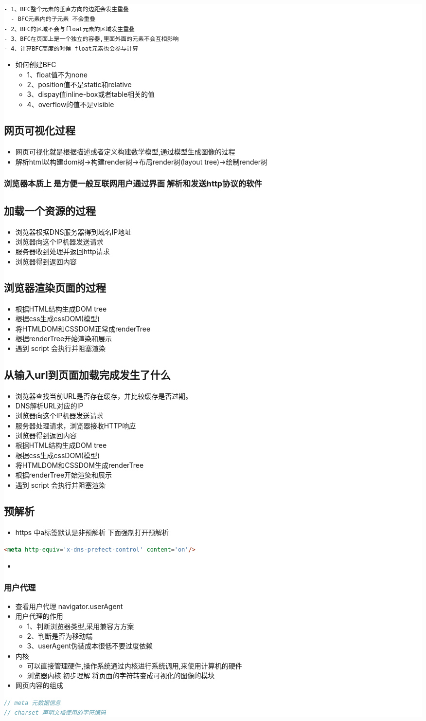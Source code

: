     - 1、BFC整个元素的垂直方向的边距会发生重叠
      - BFC元素内的子元素 不会重叠
    - 2、BFC的区域不会与float元素的区域发生重叠 
    - 3、BFC在页面上是一个独立的容器,里面外面的元素不会互相影响
    - 4、计算BFC高度的时候 float元素也会参与计算
  - 如何创建BFC
    - 1、float值不为none
    - 2、position值不是static和relative
    - 3、dispay值inline-box或者table相关的值
    - 4、overflow的值不是visible
## 网页可视化过程
- 网页可视化就是根据描述或者定义构建数学模型,通过模型生成图像的过程
- 解析html以构建dom树->构建render树->布局render树(layout tree)->绘制render树
### 浏览器本质上 是方便一般互联网用户通过界面 解析和发送http协议的软件

## 加载一个资源的过程
- 浏览器根据DNS服务器得到域名IP地址
- 浏览器向这个IP机器发送请求
- 服务器收到处理并返回http请求
- 浏览器得到返回内容

## 浏览器渲染页面的过程
- 根据HTML结构生成DOM tree
- 根据css生成cssDOM(模型)
- 将HTMLDOM和CSSDOM正常成renderTree
- 根据renderTree开始渲染和展示
- 遇到 script 会执行并阻塞渲染

## 从输入url到页面加载完成发生了什么
- 浏览器查找当前URL是否存在缓存，并比较缓存是否过期。
- DNS解析URL对应的IP
- 浏览器向这个IP机器发送请求
- 服务器处理请求，浏览器接收HTTP响应
- 浏览器得到返回内容
- 根据HTML结构生成DOM tree
- 根据css生成cssDOM(模型)
- 将HTMLDOM和CSSDOM生成renderTree
- 根据renderTree开始渲染和展示
- 遇到 script 会执行并阻塞渲染

## 预解析
- https 中a标签默认是非预解析 下面强制打开预解析
```html
<meta http-equiv='x-dns-prefect-control' content='on'/>
```
- 
### 用户代理
- 查看用户代理 navigator.userAgent
- 用户代理的作用
  - 1、判断浏览器类型,采用兼容方方案
  - 2、判断是否为移动端
  - 3、userAgent伪装成本很低不要过度依赖
- 内核 
  - 可以直接管理硬件,操作系统通过内核进行系统调用,来使用计算机的硬件
  - 浏览器内核 初步理解 将页面的字符转变成可视化的图像的模块
- 网页内容的组成
```js
// meta 元数据信息
// charset 声明文档使用的字符编码
```